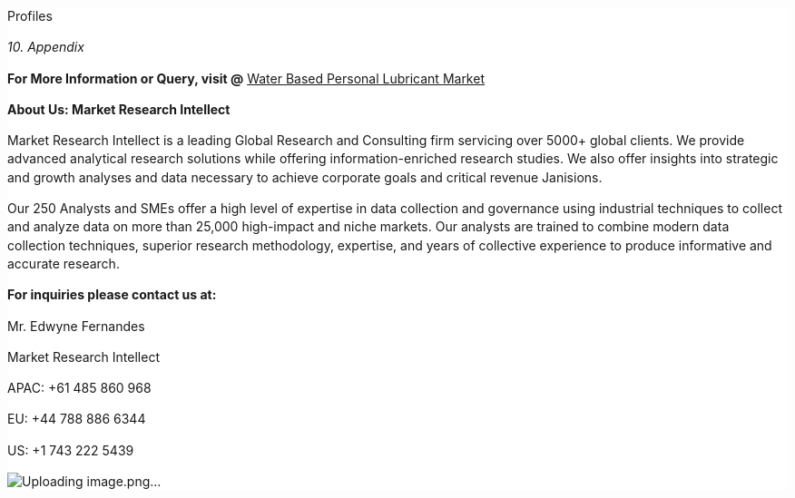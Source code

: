 Profiles</span></em></p><p><em><span class="font-[700]">10. Appendix</span></em></p><p><span class="font-[700]"><strong>For More Information or Query, visit&nbsp;@</strong>&nbsp;</span><span class="font-[700]"><a href="https://www.marketresearchintellect.com/product/water-based-personal-lubricant-market/?utm_source=Linkedin&utm_medium=848" target="_blank" data-tracking-control-name="article-ssr-frontend-pulse_little-text-block" data-tracking-will-navigate="" data-test-link="">Water Based Personal Lubricant Market</a></span></p><p><strong><span class="font-[700]">About Us: Market Research Intellect</span></strong></p><p><span class="">Market Research Intellect is a leading Global Research and Consulting firm servicing over 5000+ global clients. We provide advanced analytical research solutions while offering information-enriched research studies.&nbsp;</span>We also offer insights into strategic and growth analyses and data necessary to achieve corporate goals and critical revenue Janisions.</p><p><span class="">Our 250 Analysts and SMEs offer a high level of expertise in data collection and governance using industrial techniques to collect and analyze data on more than 25,000 high-impact and niche markets. Our analysts are trained to combine modern data collection techniques, superior research methodology, expertise, and years of collective experience to produce informative and accurate research.</span></p><p><strong>For inquiries please contact us at:</strong></p><p>Mr. Edwyne Fernandes</p><p>Market Research Intellect</p><p>APAC: +61 485 860 968</p><p>EU: +44 788 886 6344</p><p>US: +1 743 222 5439</p>
![Uploading image.png…]()

